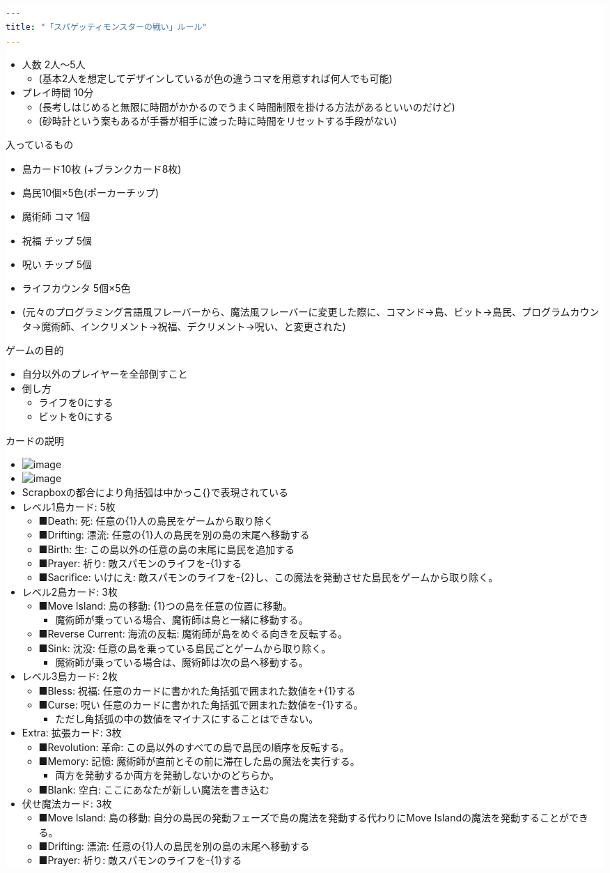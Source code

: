 ```yaml
---
title: "「スパゲッティモンスターの戦い」ルール"
---
```


- 人数 2人～5人
    - (基本2人を想定してデザインしているが色の違うコマを用意すれば何人でも可能)
- プレイ時間 10分
    - (長考しはじめると無限に時間がかかるのでうまく時間制限を掛ける方法があるといいのだけど)
    - (砂時計という案もあるが手番が相手に渡った時に時間をリセットする手段がない)

入っているもの
- 島カード10枚 (+ブランクカード8枚)
- 島民10個×5色(ポーカーチップ)
- 魔術師 コマ 1個
- 祝福 チップ 5個
- 呪い チップ 5個
- ライフカウンタ 5個×5色

- (元々のプログラミング言語風フレーバーから、魔法風フレーバーに変更した際に、コマンド→島、ビット→島民、プログラムカウンタ→魔術師、インクリメント→祝福、デクリメント→呪い、と変更された)

ゲームの目的
- 自分以外のプレイヤーを全部倒すこと
- 倒し方
    - ライフを0にする
    - ビットを0にする

カードの説明
- ![image](https://gyazo.com/6d451d26ae8cdb893ac6c6d1b6ab5e2e/thumb/1000)
- ![image](https://gyazo.com/08c478019e2264ba74082352856ab8ee/thumb/1000)
- Scrapboxの都合により角括弧は中かっこ{}で表現されている
- レベル1島カード: 5枚
    - ■Death: 死: 任意の{1}人の島民をゲームから取り除く
    - ■Drifting: 漂流: 任意の{1}人の島民を別の島の末尾へ移動する
    - ■Birth: 生: この島以外の任意の島の末尾に島民を追加する
    - ■Prayer: 祈り: 敵スパモンのライフを-{1}する
    - ■Sacrifice: いけにえ: 敵スパモンのライフを-{2}し、この魔法を発動させた島民をゲームから取り除く。
- レベル2島カード: 3枚
    - ■Move Island: 島の移動: {1}つの島を任意の位置に移動。
        - 魔術師が乗っている場合、魔術師は島と一緒に移動する。
    - ■Reverse Current: 海流の反転: 魔術師が島をめぐる向きを反転する。
    - ■Sink: 沈没: 任意の島を乗っている島民ごとゲームから取り除く。
        - 魔術師が乗っている場合は、魔術師は次の島へ移動する。
- レベル3島カード: 2枚
    - ■Bless: 祝福: 任意のカードに書かれた角括弧で囲まれた数値を+{1}する
    - ■Curse: 呪い 任意のカードに書かれた角括弧で囲まれた数値を-{1}する。
        - ただし角括弧の中の数値をマイナスにすることはできない。
- Extra: 拡張カード: 3枚
    - ■Revolution: 革命: この島以外のすべての島で島民の順序を反転する。
    - ■Memory: 記憶: 魔術師が直前とその前に滞在した島の魔法を実行する。
        - 両方を発動するか両方を発動しないかのどちらか。
    - ■Blank: 空白: ここにあなたが新しい魔法を書き込む
- 伏せ魔法カード: 3枚
    - ■Move Island: 島の移動: 自分の島民の発動フェーズで島の魔法を発動する代わりにMove Islandの魔法を発動することができる。
    - ■Drifting: 漂流: 任意の{1}人の島民を別の島の末尾へ移動する
    - ■Prayer: 祈り: 敵スパモンのライフを-{1}する
